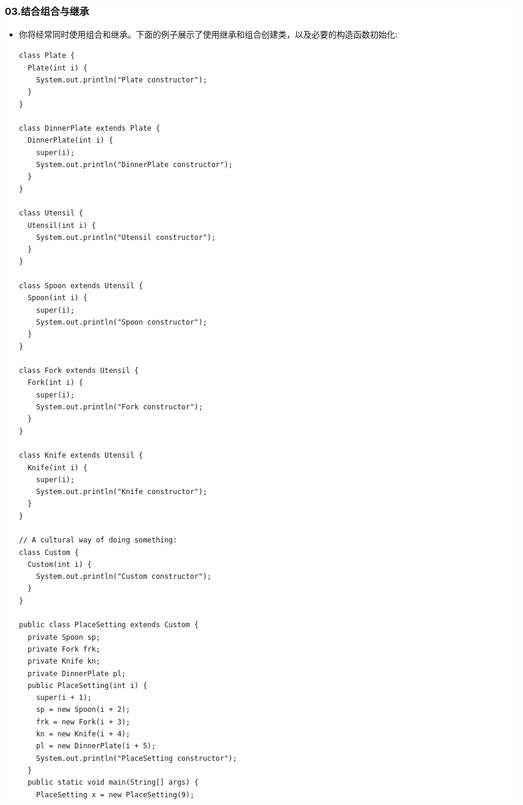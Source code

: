 
### 03.结合组合与继承
- 你将经常同时使用组合和继承。下面的例子展示了使用继承和组合创建类，以及必要的构造函数初始化:
    ```
    class Plate {
      Plate(int i) {
        System.out.println("Plate constructor");
      }
    }
    
    class DinnerPlate extends Plate {
      DinnerPlate(int i) {
        super(i);
        System.out.println("DinnerPlate constructor");
      }
    }
    
    class Utensil {
      Utensil(int i) {
        System.out.println("Utensil constructor");
      }
    }
    
    class Spoon extends Utensil {
      Spoon(int i) {
        super(i);
        System.out.println("Spoon constructor");
      }
    }
    
    class Fork extends Utensil {
      Fork(int i) {
        super(i);
        System.out.println("Fork constructor");
      }
    }
    
    class Knife extends Utensil {
      Knife(int i) {
        super(i);
        System.out.println("Knife constructor");
      }
    }
    
    // A cultural way of doing something:
    class Custom {
      Custom(int i) {
        System.out.println("Custom constructor");
      }
    }
    
    public class PlaceSetting extends Custom {
      private Spoon sp;
      private Fork frk;
      private Knife kn;
      private DinnerPlate pl;
      public PlaceSetting(int i) {
        super(i + 1);
        sp = new Spoon(i + 2);
        frk = new Fork(i + 3);
        kn = new Knife(i + 4);
        pl = new DinnerPlate(i + 5);
        System.out.println("PlaceSetting constructor");
      }
      public static void main(String[] args) {
        PlaceSetting x = new PlaceSetting(9);